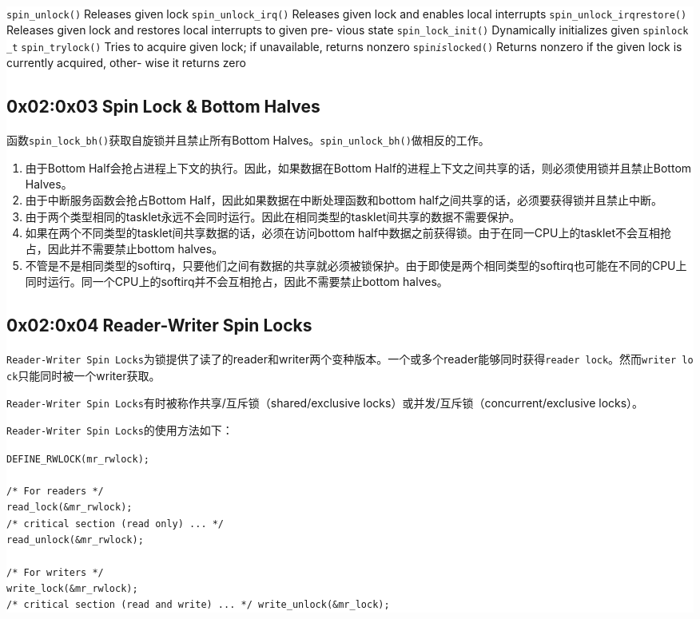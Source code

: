 <tr>
<td><code>spin_unlock()</code></td>
<td>Releases given lock</td>
</tr>
<tr>
<td><code>spin_unlock_irq()</code></td>
<td>Releases given lock and enables local interrupts</td>
</tr>
<tr>
<td><code>spin_unlock_irqrestore()</code></td>
<td>Releases given lock and restores local interrupts to given pre- vious state</td>
</tr>
<tr>
<td><code>spin_lock_init()</code></td>
<td>Dynamically initializes given <code>spinlock_t</code></td>
</tr>
<tr>
<td><code>spin_trylock()</code></td>
<td>Tries to acquire given lock; if unavailable, returns nonzero</td>
</tr>
<tr>
<td><code>spin<em>is</em>locked()</code></td>
<td>Returns nonzero if the given lock is currently acquired, other- wise it returns zero</td>
</tr>
</tbody>
</table>

## <span id="02-03">0x02:0x03 Spin Lock & Bottom Halves</span>

函数`spin_lock_bh()`获取自旋锁并且禁止所有Bottom Halves。`spin_unlock_bh()`做相反的工作。

1. 由于Bottom Half会抢占进程上下文的执行。因此，如果数据在Bottom Half的进程上下文之间共享的话，则必须使用锁并且禁止Bottom Halves。
2. 由于中断服务函数会抢占Bottom Half，因此如果数据在中断处理函数和bottom half之间共享的话，必须要获得锁并且禁止中断。
3. 由于两个类型相同的tasklet永远不会同时运行。因此在相同类型的tasklet间共享的数据不需要保护。
4. 如果在两个不同类型的tasklet间共享数据的话，必须在访问bottom half中数据之前获得锁。由于在同一CPU上的tasklet不会互相抢占，因此并不需要禁止bottom halves。
5. 不管是不是相同类型的softirq，只要他们之间有数据的共享就必须被锁保护。由于即使是两个相同类型的softirq也可能在不同的CPU上同时运行。同一个CPU上的softirq并不会互相抢占，因此不需要禁止bottom halves。

## <span id="02-04">0x02:0x04 Reader-Writer Spin Locks</span>

`Reader-Writer Spin Locks`为锁提供了读了的reader和writer两个变种版本。一个或多个reader能够同时获得`reader lock`。然而`writer lock`只能同时被一个writer获取。

`Reader-Writer Spin Locks`有时被称作共享/互斥锁（shared/exclusive locks）或并发/互斥锁（concurrent/exclusive locks）。

`Reader-Writer Spin Locks`的使用方法如下：

```language-c line-numbers
DEFINE_RWLOCK(mr_rwlock);
 
/* For readers */
read_lock(&mr_rwlock);
/* critical section (read only) ... */
read_unlock(&mr_rwlock);
 
/* For writers */
write_lock(&mr_rwlock);
/* critical section (read and write) ... */ write_unlock(&mr_lock);
```
